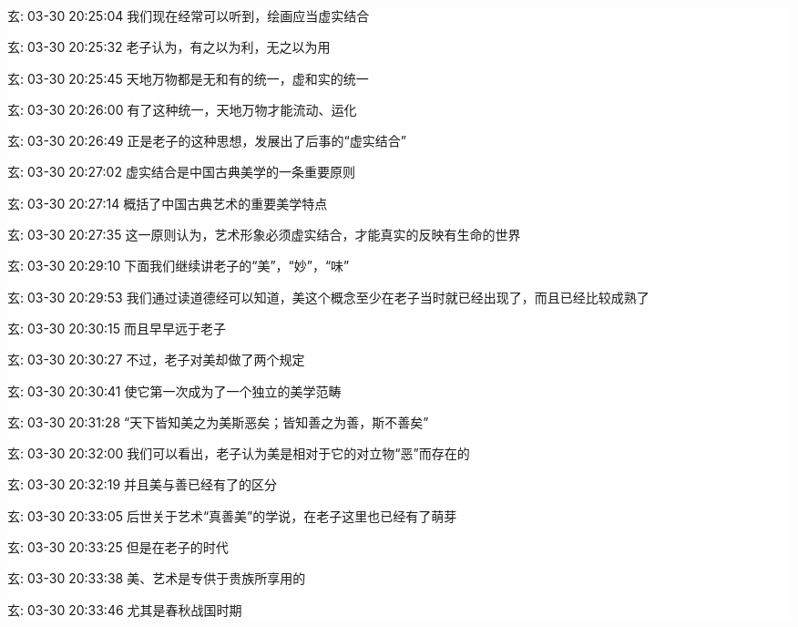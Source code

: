 玄: 03-30 20:25:04
我们现在经常可以听到，绘画应当虚实结合

玄: 03-30 20:25:32
老子认为，有之以为利，无之以为用

玄: 03-30 20:25:45
天地万物都是无和有的统一，虚和实的统一

玄: 03-30 20:26:00
有了这种统一，天地万物才能流动、运化

玄: 03-30 20:26:49
正是老子的这种思想，发展出了后事的“虚实结合”

玄: 03-30 20:27:02
虚实结合是中国古典美学的一条重要原则

玄: 03-30 20:27:14
概括了中国古典艺术的重要美学特点

玄: 03-30 20:27:35
这一原则认为，艺术形象必须虚实结合，才能真实的反映有生命的世界

玄: 03-30 20:29:10
下面我们继续讲老子的“美”，“妙”，“味”

玄: 03-30 20:29:53
我们通过读道德经可以知道，美这个概念至少在老子当时就已经出现了，而且已经比较成熟了

玄: 03-30 20:30:15
而且早早远于老子

玄: 03-30 20:30:27
不过，老子对美却做了两个规定

玄: 03-30 20:30:41
使它第一次成为了一个独立的美学范畴

玄: 03-30 20:31:28
“天下皆知美之为美斯恶矣；皆知善之为善，斯不善矣”

玄: 03-30 20:32:00
我们可以看出，老子认为美是相对于它的对立物“恶”而存在的

玄: 03-30 20:32:19
并且美与善已经有了的区分

玄: 03-30 20:33:05
后世关于艺术“真善美”的学说，在老子这里也已经有了萌芽

玄: 03-30 20:33:25
但是在老子的时代

玄: 03-30 20:33:38
美、艺术是专供于贵族所享用的

玄: 03-30 20:33:46
尤其是春秋战国时期
